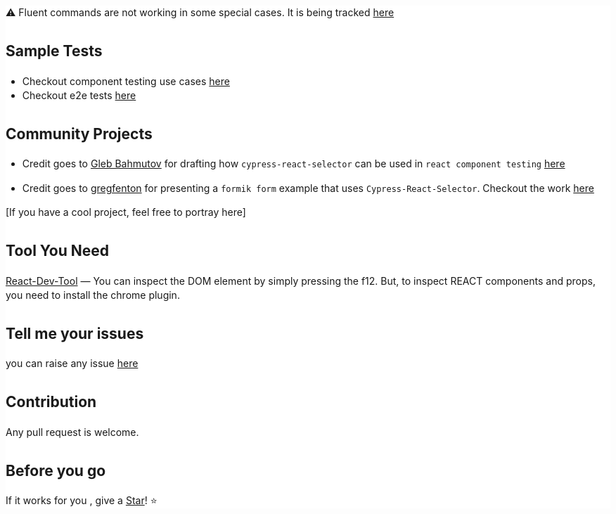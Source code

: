 :warning: Fluent commands are not working in some special cases. It is being tracked [here](https://github.com/abhinaba-ghosh/cypress-react-selector/issues/41)

## Sample Tests

- Checkout component testing use cases [here](./component/)
- Checkout e2e tests [here](./cypress/integration)

## Community Projects

- Credit goes to [Gleb Bahmutov](https://github.com/bahmutov) for drafting how `cypress-react-selector` can be used in `react component testing` [here](https://github.com/cypress-io/cypress/blob/develop/npm/react/cypress/component/advanced/react-book-example/src/components/ProductsList.spec.js)

- Credit goes to [gregfenton](https://github.com/gregfenton) for presenting a `formik form` example that uses `Cypress-React-Selector`. Checkout the work [here](https://github.com/gregfenton/example-cypress-react-selector-formik)

[If you have a cool project, feel free to portray here]

## Tool You Need

[React-Dev-Tool](https://chrome.google.com/webstore/detail/react-developer-tools/fmkadmapgofadopljbjfkapdkoienihi?hl=en) — You can inspect the DOM element by simply pressing the f12. But, to inspect REACT components and props, you need to install the chrome plugin.

## Tell me your issues

you can raise any issue [here](https://github.com/abhinaba-ghosh/cypress-react-selector/issues)

## Contribution

Any pull request is welcome.

## Before you go

If it works for you , give a [Star](https://github.com/abhinaba-ghosh/cypress-react-selector)! :star:
